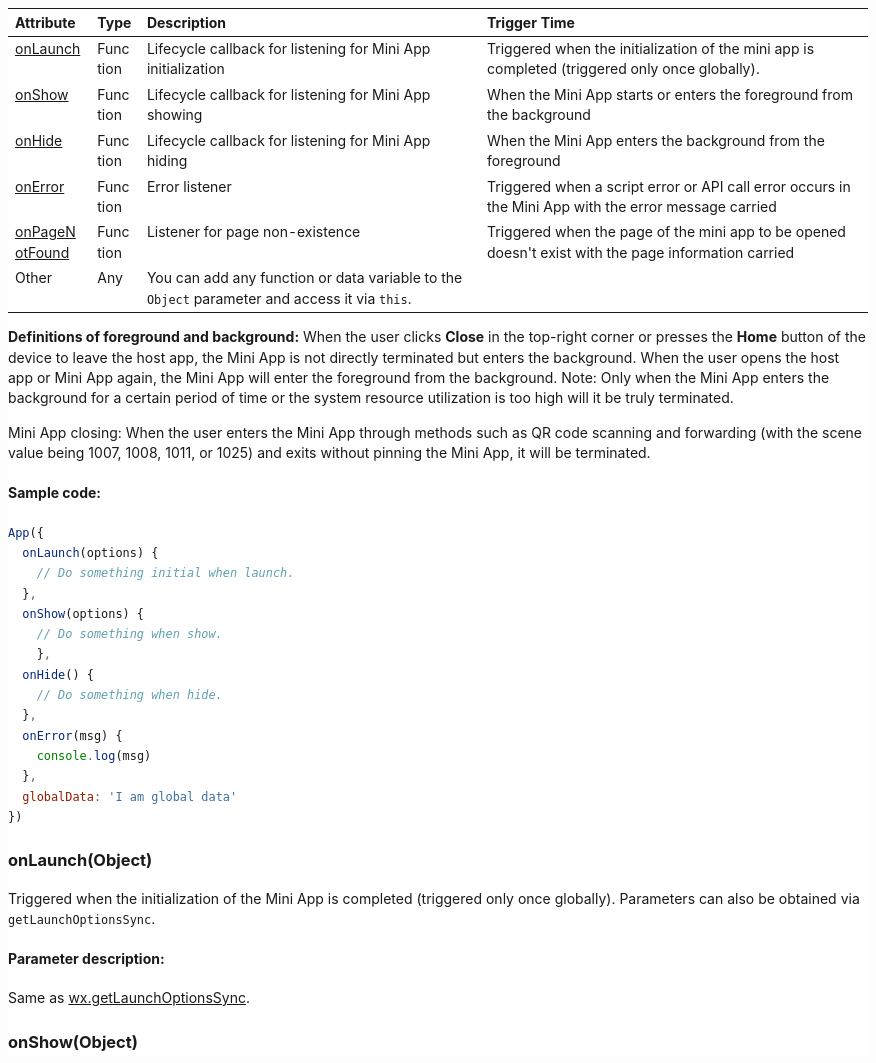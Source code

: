 | Attribute                                                      | Type     | Description                                                                                   | Trigger Time                                                                                          |
| :------------------------------------------------------------- | :------- | :-------------------------------------------------------------------------------------------- | :---------------------------------------------------------------------------------------------------- |
| [onLaunch](doc:logic-layer-section#onlaunchobject)             | Function | Lifecycle callback for listening for Mini App initialization                                  | Triggered when the initialization of the mini app is completed (triggered only once globally).        |
| [onShow](doc:logic-layer-section#onshowobject)                 | Function | Lifecycle callback for listening for Mini App showing                                         | When the Mini App starts or enters the foreground from the background                                 |
| [onHide](doc:logic-layer-section#onhide)                       | Function | Lifecycle callback for listening for Mini App hiding                                          | When the Mini App enters the background from the foreground                                           |
| [onError](doc:logic-layer-section#onerrorstring-error)         | Function | Error listener                                                                                | Triggered when a script error or API call error occurs in the Mini App with the error message carried |
| [onPageNotFound](doc:logic-layer-section#onpagenotfoundobject) | Function | Listener for page non-existence                                                               | Triggered when the page of the mini app to be opened doesn't exist with the page information carried  |
| Other                                                          | Any      | You can add any function or data variable to the `Object` parameter and access it via `this`. |                                                                                                       |

**Definitions of foreground and background:** When the user clicks **Close** in the top-right corner or presses the **Home** button of the device to leave the host app, the Mini App is not directly terminated but enters the background. When the user opens the host app or Mini App again, the Mini App will enter the foreground from the background. Note: Only when the Mini App enters the background for a certain period of time or the system resource utilization is too high will it be truly terminated.

Mini App closing: When the user enters the Mini App through methods such as QR code scanning and forwarding (with the scene value being 1007, 1008, 1011, or 1025) and exits without pinning the Mini App, it will be terminated.

#### Sample code:

```javascript
App({
  onLaunch(options) {
    // Do something initial when launch.
  },
  onShow(options) {
    // Do something when show.
	},
  onHide() {
    // Do something when hide.
  },
  onError(msg) {
    console.log(msg)
  },
  globalData: 'I am global data'
})
```

### onLaunch(Object)

Triggered when the initialization of the Mini App is completed (triggered only once globally). Parameters can also be obtained via `getLaunchOptionsSync`.

#### Parameter description:

Same as [wx.getLaunchOptionsSync](doc:mini-app-api#getLaunchOptionsSync).

### onShow(Object)
